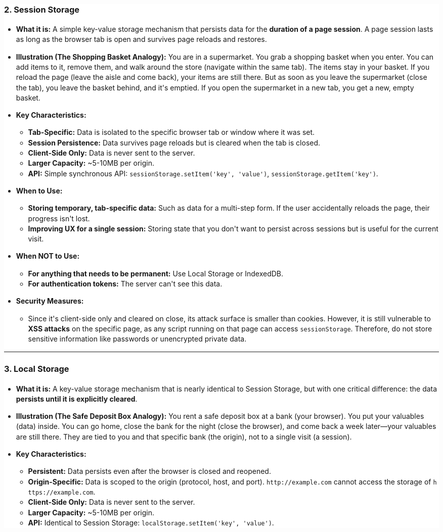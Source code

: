 
### 2. Session Storage

*   **What it is:** A simple key-value storage mechanism that persists data for the **duration of a page session**. A page session lasts as long as the browser tab is open and survives page reloads and restores.

*   **Illustration (The Shopping Basket Analogy):**
    You are in a supermarket. You grab a shopping basket when you enter. You can add items to it, remove them, and walk around the store (navigate within the same tab). The items stay in your basket. If you reload the page (leave the aisle and come back), your items are still there. But as soon as you leave the supermarket (close the tab), you leave the basket behind, and it's emptied. If you open the supermarket in a new tab, you get a new, empty basket.

*   **Key Characteristics:**
    *   **Tab-Specific:** Data is isolated to the specific browser tab or window where it was set.
    *   **Session Persistence:** Data survives page reloads but is cleared when the tab is closed.
    *   **Client-Side Only:** Data is never sent to the server.
    *   **Larger Capacity:** ~5-10MB per origin.
    *   **API:** Simple synchronous API: `sessionStorage.setItem('key', 'value')`, `sessionStorage.getItem('key')`.

*   **When to Use:**
    *   **Storing temporary, tab-specific data:** Such as data for a multi-step form. If the user accidentally reloads the page, their progress isn't lost.
    *   **Improving UX for a single session:** Storing state that you don't want to persist across sessions but is useful for the current visit.

*   **When NOT to Use:**
    *   **For anything that needs to be permanent:** Use Local Storage or IndexedDB.
    *   **For authentication tokens:** The server can't see this data.

*   **Security Measures:**
    *   Since it's client-side only and cleared on close, its attack surface is smaller than cookies. However, it is still vulnerable to **XSS attacks** on the specific page, as any script running on that page can access `sessionStorage`. Therefore, do not store sensitive information like passwords or unencrypted private data.

---

### 3. Local Storage

*   **What it is:** A key-value storage mechanism that is nearly identical to Session Storage, but with one critical difference: the data **persists until it is explicitly cleared**.

*   **Illustration (The Safe Deposit Box Analogy):**
    You rent a safe deposit box at a bank (your browser). You put your valuables (data) inside. You can go home, close the bank for the night (close the browser), and come back a week later—your valuables are still there. They are tied to you and that specific bank (the origin), not to a single visit (a session).

*   **Key Characteristics:**
    *   **Persistent:** Data persists even after the browser is closed and reopened.
    *   **Origin-Specific:** Data is scoped to the origin (protocol, host, and port). `http://example.com` cannot access the storage of `https://example.com`.
    *   **Client-Side Only:** Data is never sent to the server.
    *   **Larger Capacity:** ~5-10MB per origin.
    *   **API:** Identical to Session Storage: `localStorage.setItem('key', 'value')`.
